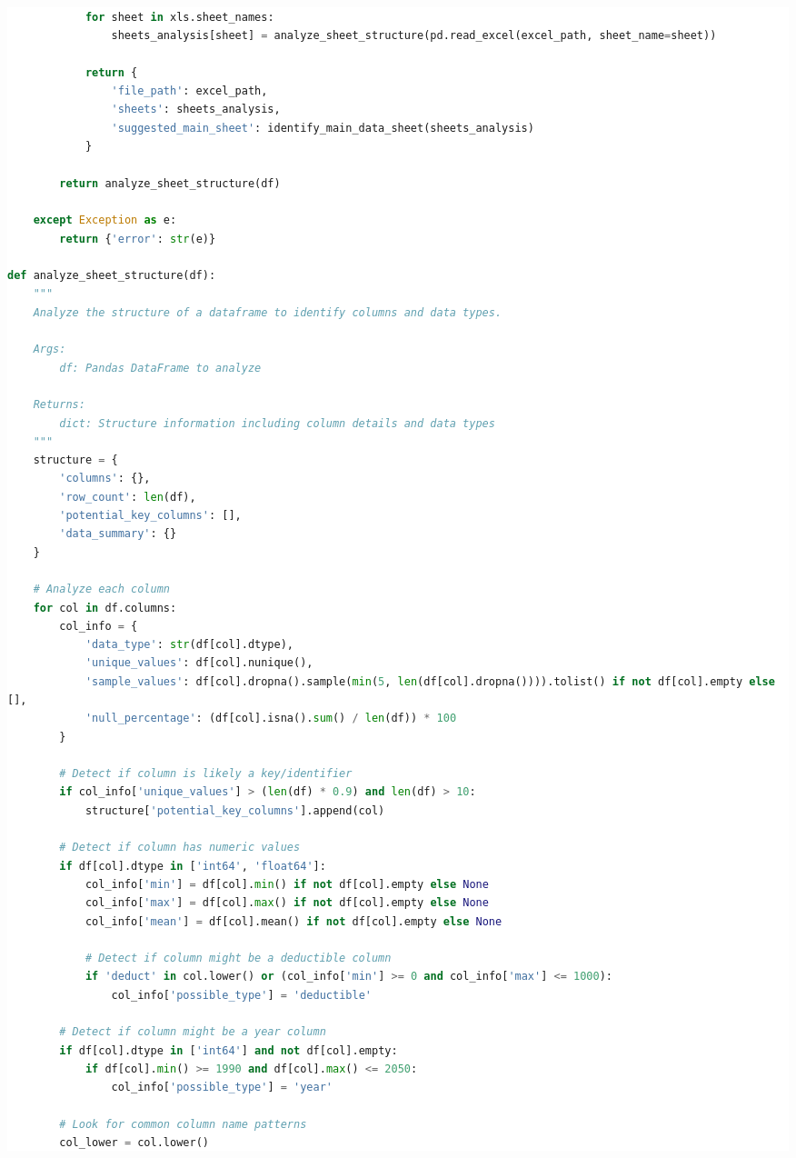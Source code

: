 ```python
            for sheet in xls.sheet_names:
                sheets_analysis[sheet] = analyze_sheet_structure(pd.read_excel(excel_path, sheet_name=sheet))
            
            return {
                'file_path': excel_path,
                'sheets': sheets_analysis,
                'suggested_main_sheet': identify_main_data_sheet(sheets_analysis)
            }
        
        return analyze_sheet_structure(df)
        
    except Exception as e:
        return {'error': str(e)}

def analyze_sheet_structure(df):
    """
    Analyze the structure of a dataframe to identify columns and data types.
    
    Args:
        df: Pandas DataFrame to analyze
        
    Returns:
        dict: Structure information including column details and data types
    """
    structure = {
        'columns': {},
        'row_count': len(df),
        'potential_key_columns': [],
        'data_summary': {}
    }
    
    # Analyze each column
    for col in df.columns:
        col_info = {
            'data_type': str(df[col].dtype),
            'unique_values': df[col].nunique(),
            'sample_values': df[col].dropna().sample(min(5, len(df[col].dropna()))).tolist() if not df[col].empty else [],
            'null_percentage': (df[col].isna().sum() / len(df)) * 100
        }
        
        # Detect if column is likely a key/identifier
        if col_info['unique_values'] > (len(df) * 0.9) and len(df) > 10:
            structure['potential_key_columns'].append(col)
            
        # Detect if column has numeric values
        if df[col].dtype in ['int64', 'float64']:
            col_info['min'] = df[col].min() if not df[col].empty else None
            col_info['max'] = df[col].max() if not df[col].empty else None
            col_info['mean'] = df[col].mean() if not df[col].empty else None
            
            # Detect if column might be a deductible column
            if 'deduct' in col.lower() or (col_info['min'] >= 0 and col_info['max'] <= 1000):
                col_info['possible_type'] = 'deductible'
                
        # Detect if column might be a year column
        if df[col].dtype in ['int64'] and not df[col].empty:
            if df[col].min() >= 1990 and df[col].max() <= 2050:
                col_info['possible_type'] = 'year'
                
        # Look for common column name patterns
        col_lower = col.lower()
```
